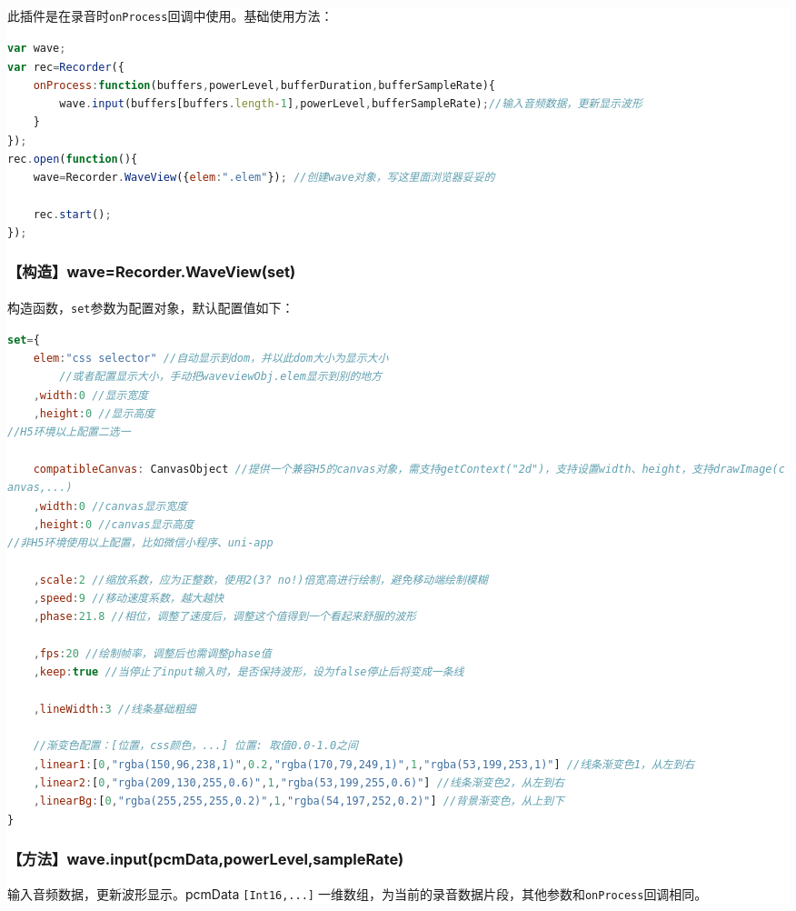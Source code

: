 此插件是在录音时`onProcess`回调中使用。基础使用方法：
``` javascript
var wave;
var rec=Recorder({
    onProcess:function(buffers,powerLevel,bufferDuration,bufferSampleRate){
        wave.input(buffers[buffers.length-1],powerLevel,bufferSampleRate);//输入音频数据，更新显示波形
    }
});
rec.open(function(){
    wave=Recorder.WaveView({elem:".elem"}); //创建wave对象，写这里面浏览器妥妥的
    
    rec.start();
});
```


### 【构造】wave=Recorder.WaveView(set)
构造函数，`set`参数为配置对象，默认配置值如下：
``` javascript
set={
    elem:"css selector" //自动显示到dom，并以此dom大小为显示大小
        //或者配置显示大小，手动把waveviewObj.elem显示到别的地方
    ,width:0 //显示宽度
    ,height:0 //显示高度
//H5环境以上配置二选一

    compatibleCanvas: CanvasObject //提供一个兼容H5的canvas对象，需支持getContext("2d")，支持设置width、height，支持drawImage(canvas,...)
    ,width:0 //canvas显示宽度
    ,height:0 //canvas显示高度
//非H5环境使用以上配置，比如微信小程序、uni-app
    
    ,scale:2 //缩放系数，应为正整数，使用2(3? no!)倍宽高进行绘制，避免移动端绘制模糊
    ,speed:9 //移动速度系数，越大越快
    ,phase:21.8 //相位，调整了速度后，调整这个值得到一个看起来舒服的波形
    
    ,fps:20 //绘制帧率，调整后也需调整phase值
    ,keep:true //当停止了input输入时，是否保持波形，设为false停止后将变成一条线
    
    ,lineWidth:3 //线条基础粗细
            
    //渐变色配置：[位置，css颜色，...] 位置: 取值0.0-1.0之间
    ,linear1:[0,"rgba(150,96,238,1)",0.2,"rgba(170,79,249,1)",1,"rgba(53,199,253,1)"] //线条渐变色1，从左到右
    ,linear2:[0,"rgba(209,130,255,0.6)",1,"rgba(53,199,255,0.6)"] //线条渐变色2，从左到右
    ,linearBg:[0,"rgba(255,255,255,0.2)",1,"rgba(54,197,252,0.2)"] //背景渐变色，从上到下
}
```

### 【方法】wave.input(pcmData,powerLevel,sampleRate)
输入音频数据，更新波形显示。pcmData `[Int16,...]` 一维数组，为当前的录音数据片段，其他参数和`onProcess`回调相同。


